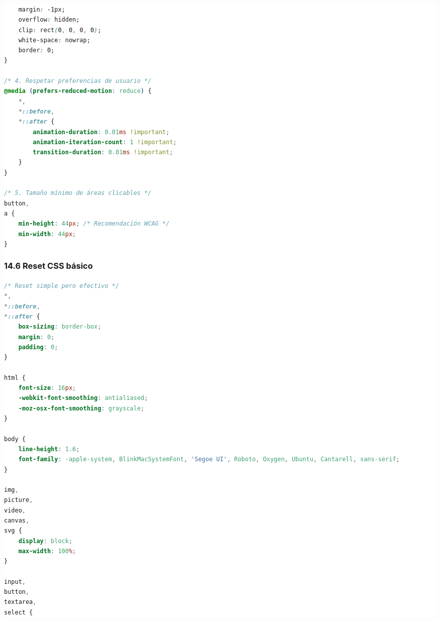 ```css
    margin: -1px;
    overflow: hidden;
    clip: rect(0, 0, 0, 0);
    white-space: nowrap;
    border: 0;
}

/* 4. Respetar preferencias de usuario */
@media (prefers-reduced-motion: reduce) {
    *,
    *::before,
    *::after {
        animation-duration: 0.01ms !important;
        animation-iteration-count: 1 !important;
        transition-duration: 0.01ms !important;
    }
}

/* 5. Tamaño mínimo de áreas clicables */
button,
a {
    min-height: 44px; /* Recomendación WCAG */
    min-width: 44px;
}
```

### 14.6 Reset CSS básico

```css
/* Reset simple pero efectivo */
*,
*::before,
*::after {
    box-sizing: border-box;
    margin: 0;
    padding: 0;
}

html {
    font-size: 16px;
    -webkit-font-smoothing: antialiased;
    -moz-osx-font-smoothing: grayscale;
}

body {
    line-height: 1.6;
    font-family: -apple-system, BlinkMacSystemFont, 'Segoe UI', Roboto, Oxygen, Ubuntu, Cantarell, sans-serif;
}

img,
picture,
video,
canvas,
svg {
    display: block;
    max-width: 100%;
}

input,
button,
textarea,
select {
```